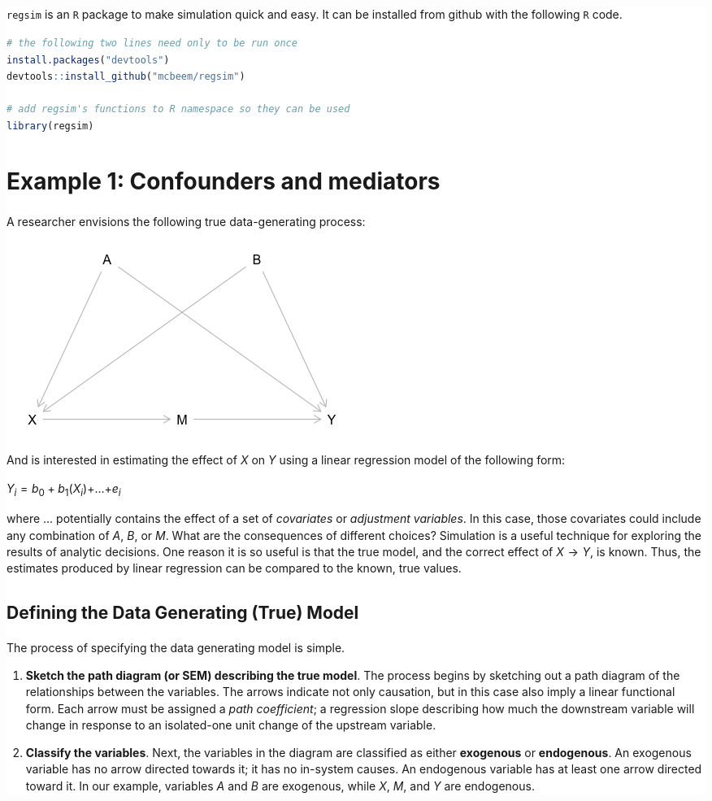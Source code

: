`regsim` is an `R` package to make simulation quick and easy. It can be installed from github with the following `R` code.

``` r
# the following two lines need only to be run once 
install.packages("devtools")
devtools::install_github("mcbeem/regsim")

# add regsim's functions to R namespace so they can be used
library(regsim)
```

Example 1: Confounders and mediators
====================================

A researcher envisions the following true data-generating process:

![](readme_files/figure-markdown_github/unnamed-chunk-4-1.png)

And is interested in estimating the effect of *X* on *Y* using a linear regression model of the following form:

*Y*<sub>*i*</sub> = *b*<sub>0</sub> + *b*<sub>1</sub>(*X*<sub>*i*</sub>)+...+*e*<sub>*i*</sub>

where ... potentially contains the effect of a set of *covariates* or *adjustment variables*. In this case, those covariates could include any combination of *A*, *B*, or *M*. What are the consequences of different choices? Simulation is a useful technique for exploring the results of analytic decisions. One reason it is so useful is that the true model, and the correct effect of *X* → *Y*, is known. Thus, the estimates produced by linear regression can be compared to the known, true values.

Defining the Data Generating (True) Model
-----------------------------------------

The process of specifying the data generating model is simple.

1.  **Sketch the path diagram (or SEM) describing the true model**. The process begins by sketching out a path diagram of the relationships between the variables. The arrows indicate not only causation, but in this case also imply a linear functional form. Each arrow must be assigned a *path coefficient*; a regression slope describing how much the downstream variable will change in response to an isolated-one unit change of the upstream variable.

2.  **Classify the variables**. Next, the variables in the diagram are classified as either **exogenous** or **endogenous**. An exogenous variable has no arrow directed towards it; it has no in-system causes. An endogenous variable has at least one arrow directed toward it. In our example, variables *A* and *B* are exogenous, while *X*, *M*, and *Y* are endogenous.
